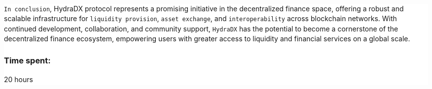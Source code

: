 ``In conclusion``, HydraDX protocol represents a promising initiative in the decentralized finance space, offering a robust and scalable infrastructure for ``liquidity provision``, ``asset exchange``, and ``interoperability`` across blockchain networks. With continued development, collaboration, and community support, ``HydraDX`` has the potential to become a cornerstone of the decentralized finance ecosystem, empowering users with greater access to liquidity and financial services on a global scale.





### Time spent:
20 hours